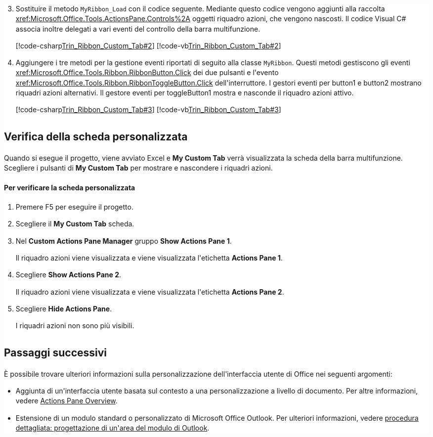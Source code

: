 3.  Sostituire il metodo `MyRibbon_Load` con il codice seguente. Mediante questo codice vengono aggiunti alla raccolta <xref:Microsoft.Office.Tools.ActionsPane.Controls%2A> oggetti riquadro azioni, che vengono nascosti. Il codice Visual C# associa inoltre delegati a vari eventi del controllo della barra multifunzione.  
  
     [!code-csharp[Trin_Ribbon_Custom_Tab#2](../vsto/codesnippet/CSharp/Trin_Ribbon_Custom_Tab/MyRibbon.cs#2)]
     [!code-vb[Trin_Ribbon_Custom_Tab#2](../vsto/codesnippet/VisualBasic/Trin_Ribbon_Custom_Tab/MyRibbon.vb#2)]  
  
4.  Aggiungere i tre metodi per la gestione eventi riportati di seguito alla classe `MyRibbon`. Questi metodi gestiscono gli eventi <xref:Microsoft.Office.Tools.Ribbon.RibbonButton.Click> dei due pulsanti e l'evento <xref:Microsoft.Office.Tools.Ribbon.RibbonToggleButton.Click> dell'interruttore. I gestori eventi per button1 e button2 mostrano riquadri azioni alternativi. Il gestore eventi per toggleButton1 mostra e nasconde il riquadro azioni attivo.  
  
     [!code-csharp[Trin_Ribbon_Custom_Tab#3](../vsto/codesnippet/CSharp/Trin_Ribbon_Custom_Tab/MyRibbon.cs#3)]
     [!code-vb[Trin_Ribbon_Custom_Tab#3](../vsto/codesnippet/VisualBasic/Trin_Ribbon_Custom_Tab/MyRibbon.vb#3)]  
  
## <a name="testing-the-custom-tab"></a>Verifica della scheda personalizzata  
 Quando si esegue il progetto, viene avviato Excel e **My Custom Tab** verrà visualizzata la scheda della barra multifunzione. Scegliere i pulsanti di **My Custom Tab** per mostrare e nascondere i riquadri azioni.  
  
#### <a name="to-test-the-custom-tab"></a>Per verificare la scheda personalizzata  
  
1.  Premere F5 per eseguire il progetto.  
  
2.  Scegliere il **My Custom Tab** scheda.  
  
3.  Nel **Custom Actions Pane Manager** gruppo **Show Actions Pane 1**.  
  
     Il riquadro azioni viene visualizzata e viene visualizzata l'etichetta **Actions Pane 1**.  
  
4.  Scegliere **Show Actions Pane 2**.  
  
     Il riquadro azioni viene visualizzata e viene visualizzata l'etichetta **Actions Pane 2**.  
  
5.  Scegliere **Hide Actions Pane**.  
  
     I riquadri azioni non sono più visibili.  
  
## <a name="next-steps"></a>Passaggi successivi  
 È possibile trovare ulteriori informazioni sulla personalizzazione dell'interfaccia utente di Office nei seguenti argomenti:  
  
-   Aggiunta di un'interfaccia utente basata sul contesto a una personalizzazione a livello di documento. Per altre informazioni, vedere [Actions Pane Overview](../vsto/actions-pane-overview.md).  
  
-   Estensione di un modulo standard o personalizzato di Microsoft Office Outlook. Per ulteriori informazioni, vedere [procedura dettagliata: progettazione di un'area del modulo di Outlook](../vsto/walkthrough-designing-an-outlook-form-region.md).  
  
